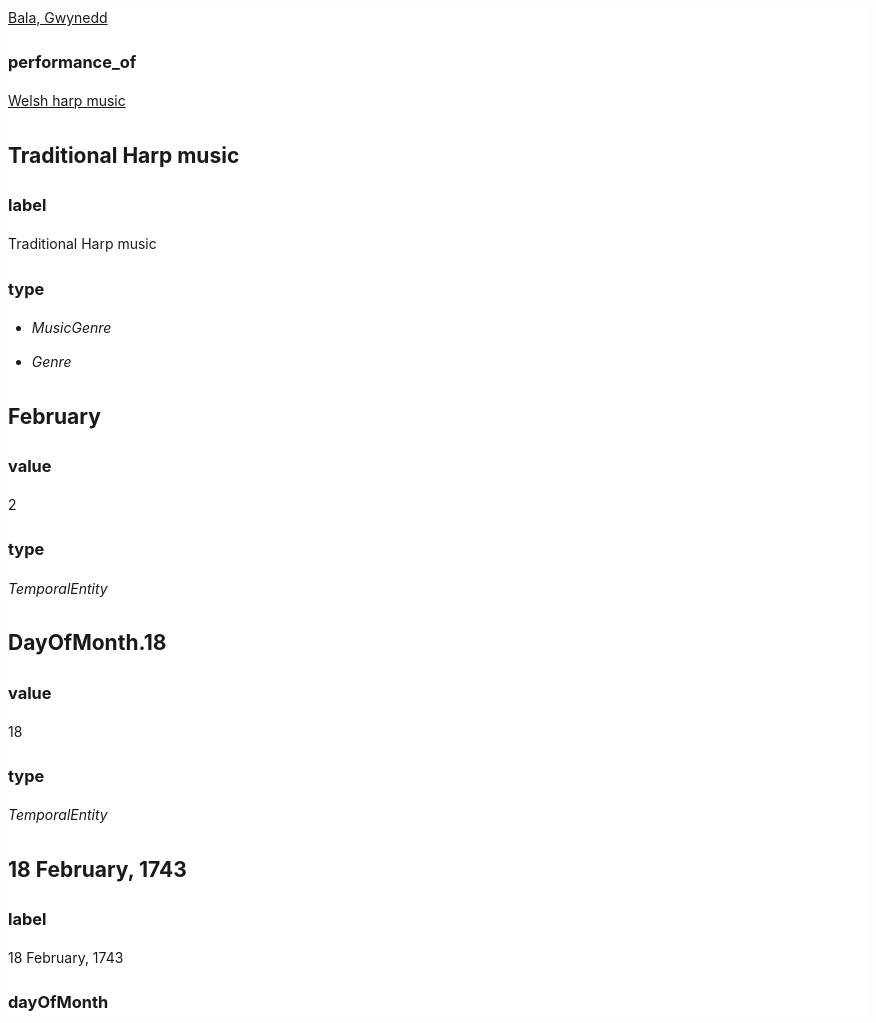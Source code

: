 
[Bala, Gwynedd](#Bala-Gwynedd)

### performance_of


[Welsh harp music](#Welsh-harp-music)

## Traditional Harp music

### label


Traditional Harp music

### type

 - *MusicGenre*

 - *Genre*

## February

### value


2

### type


*TemporalEntity*

## DayOfMonth.18

### value


18

### type


*TemporalEntity*

## 18 February, 1743

### label


18 February, 1743

### dayOfMonth
